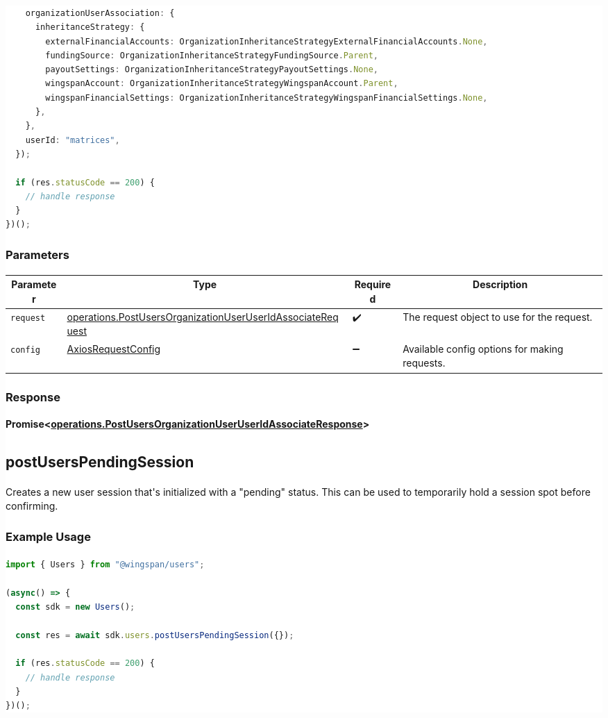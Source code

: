 ```typescript
    organizationUserAssociation: {
      inheritanceStrategy: {
        externalFinancialAccounts: OrganizationInheritanceStrategyExternalFinancialAccounts.None,
        fundingSource: OrganizationInheritanceStrategyFundingSource.Parent,
        payoutSettings: OrganizationInheritanceStrategyPayoutSettings.None,
        wingspanAccount: OrganizationInheritanceStrategyWingspanAccount.Parent,
        wingspanFinancialSettings: OrganizationInheritanceStrategyWingspanFinancialSettings.None,
      },
    },
    userId: "matrices",
  });

  if (res.statusCode == 200) {
    // handle response
  }
})();
```

### Parameters

| Parameter                                                                                                                                | Type                                                                                                                                     | Required                                                                                                                                 | Description                                                                                                                              |
| ---------------------------------------------------------------------------------------------------------------------------------------- | ---------------------------------------------------------------------------------------------------------------------------------------- | ---------------------------------------------------------------------------------------------------------------------------------------- | ---------------------------------------------------------------------------------------------------------------------------------------- |
| `request`                                                                                                                                | [operations.PostUsersOrganizationUserUserIdAssociateRequest](../../models/operations/postusersorganizationuseruseridassociaterequest.md) | :heavy_check_mark:                                                                                                                       | The request object to use for the request.                                                                                               |
| `config`                                                                                                                                 | [AxiosRequestConfig](https://axios-http.com/docs/req_config)                                                                             | :heavy_minus_sign:                                                                                                                       | Available config options for making requests.                                                                                            |


### Response

**Promise<[operations.PostUsersOrganizationUserUserIdAssociateResponse](../../models/operations/postusersorganizationuseruseridassociateresponse.md)>**


## postUsersPendingSession

Creates a new user session that's initialized with a "pending" status. This can be used to temporarily hold a session spot before confirming.

### Example Usage

```typescript
import { Users } from "@wingspan/users";

(async() => {
  const sdk = new Users();

  const res = await sdk.users.postUsersPendingSession({});

  if (res.statusCode == 200) {
    // handle response
  }
})();
```
